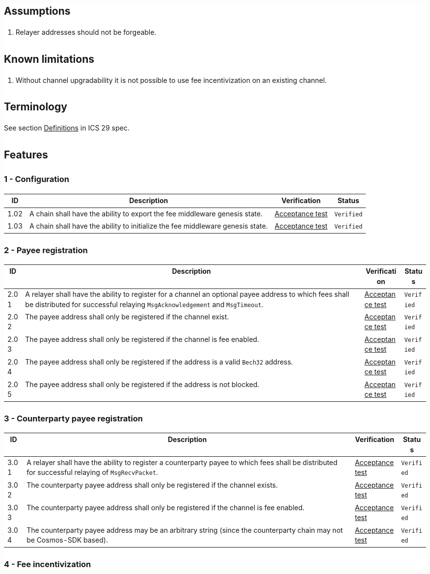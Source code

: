 ## Assumptions

1. Relayer addresses should not be forgeable.

## Known limitations

1. Without channel upgradability it is not possible to use fee incentivization on an existing channel.

## Terminology

See section [Definitions](https://github.com/cosmos/ibc/tree/main/spec/app/ics-029-fee-payment#definitions) in ICS 29 spec.

## Features

### 1 - Configuration

| ID  | Description | Verification | Status |
| --- | ----------- | ------------ | ------ |
| 1.02 | A chain shall have the ability to export the fee middleware genesis state. | [Acceptance test](https://github.com/cosmos/ibc-go/blob/v4.0.0/modules/apps/29-fee/keeper/genesis_test.go#L69) | `Verified` |
| 1.03 | A chain shall have the ability to initialize the fee middleware genesis state. | [Acceptance test](https://github.com/cosmos/ibc-go/blob/v4.0.0/modules/apps/29-fee/keeper/genesis_test.go#L9) | `Verified` |

### 2 - Payee registration

| ID  | Description | Verification | Status |
| --- | ----------- | ------------ | ------ |
| 2.01 | A relayer shall have the ability to register for a channel an optional payee address to which fees shall be distributed for successful relaying `MsgAcknowledgement` and `MsgTimeout`. | [Acceptance test](https://github.com/cosmos/ibc-go/blob/v4.0.0/modules/apps/29-fee/keeper/msg_server_test.go#L23) | `Verified` |
| 2.02 | The payee address shall only be registered if the channel exist. | [Acceptance test](https://github.com/cosmos/ibc-go/blob/v4.0.0/modules/apps/29-fee/keeper/msg_server_test.go#L28) | `Verified` |
| 2.03 | The payee address shall only be registered if the channel is fee enabled. | [Acceptance test](https://github.com/cosmos/ibc-go/blob/v4.0.0/modules/apps/29-fee/keeper/msg_server_test.go#L35) | `Verified` |
| 2.04 | The payee address shall only be registered if the address is a valid `Bech32` address. | [Acceptance test](https://github.com/cosmos/ibc-go/blob/v4.0.0/modules/apps/29-fee/keeper/msg_server_test.go#L42) | `Verified` |
| 2.05 | The payee address shall only be registered if the address is not blocked. | [Acceptance test](https://github.com/cosmos/ibc-go/blob/v4.0.0/modules/apps/29-fee/keeper/msg_server_test.go#L49) | `Verified` |

### 3 - Counterparty payee registration

| ID  | Description | Verification | Status |
| --- | ----------- | ------------ | ------ |
| 3.01 | A relayer shall have the ability to register a counterparty payee to which fees shall be distributed for successful relaying of `MsgRecvPacket`. | [Acceptance test](https://github.com/cosmos/ibc-go/blob/v4.0.0/modules/apps/29-fee/keeper/msg_server_test.go#L102) | `Verified` |
| 3.02 | The counterparty payee address shall only be registered if the channel exists. | [Acceptance test](https://github.com/cosmos/ibc-go/blob/v4.0.0/modules/apps/29-fee/keeper/msg_server_test.go#L115) | `Verified` |
| 3.03 | The counterparty payee address shall only be registered if the channel is fee enabled. | [Acceptance test](https://github.com/cosmos/ibc-go/blob/v4.0.0/modules/apps/29-fee/keeper/msg_server_test.go#L122) | `Verified` |
| 3.04 | The counterparty payee address may be an arbitrary string (since the counterparty chain may not be Cosmos-SDK based). | [Acceptance test](https://github.com/cosmos/ibc-go/blob/v4.0.0/modules/apps/29-fee/keeper/msg_server_test.go#L42) | `Verified` |

### 4 - Fee incentivization
